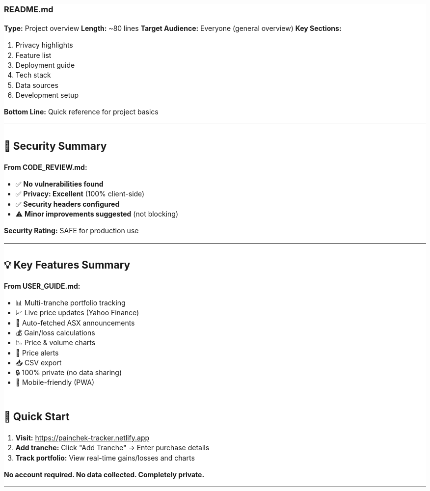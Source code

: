 
### README.md
**Type:** Project overview
**Length:** ~80 lines
**Target Audience:** Everyone (general overview)
**Key Sections:**
1. Privacy highlights
2. Feature list
3. Deployment guide
4. Tech stack
5. Data sources
6. Development setup

**Bottom Line:** Quick reference for project basics

---

## 🔐 Security Summary

**From CODE_REVIEW.md:**
- ✅ **No vulnerabilities found**
- ✅ **Privacy: Excellent** (100% client-side)
- ✅ **Security headers configured**
- ⚠️ **Minor improvements suggested** (not blocking)

**Security Rating:** SAFE for production use

---

## 💡 Key Features Summary

**From USER_GUIDE.md:**
- 📊 Multi-tranche portfolio tracking
- 📈 Live price updates (Yahoo Finance)
- 📰 Auto-fetched ASX announcements
- 💰 Gain/loss calculations
- 📉 Price & volume charts
- 🔔 Price alerts
- 📥 CSV export
- 🔒 100% private (no data sharing)
- 📱 Mobile-friendly (PWA)

---

## 🚀 Quick Start

1. **Visit:** https://painchek-tracker.netlify.app
2. **Add tranche:** Click "Add Tranche" → Enter purchase details
3. **Track portfolio:** View real-time gains/losses and charts

**No account required. No data collected. Completely private.**

---
